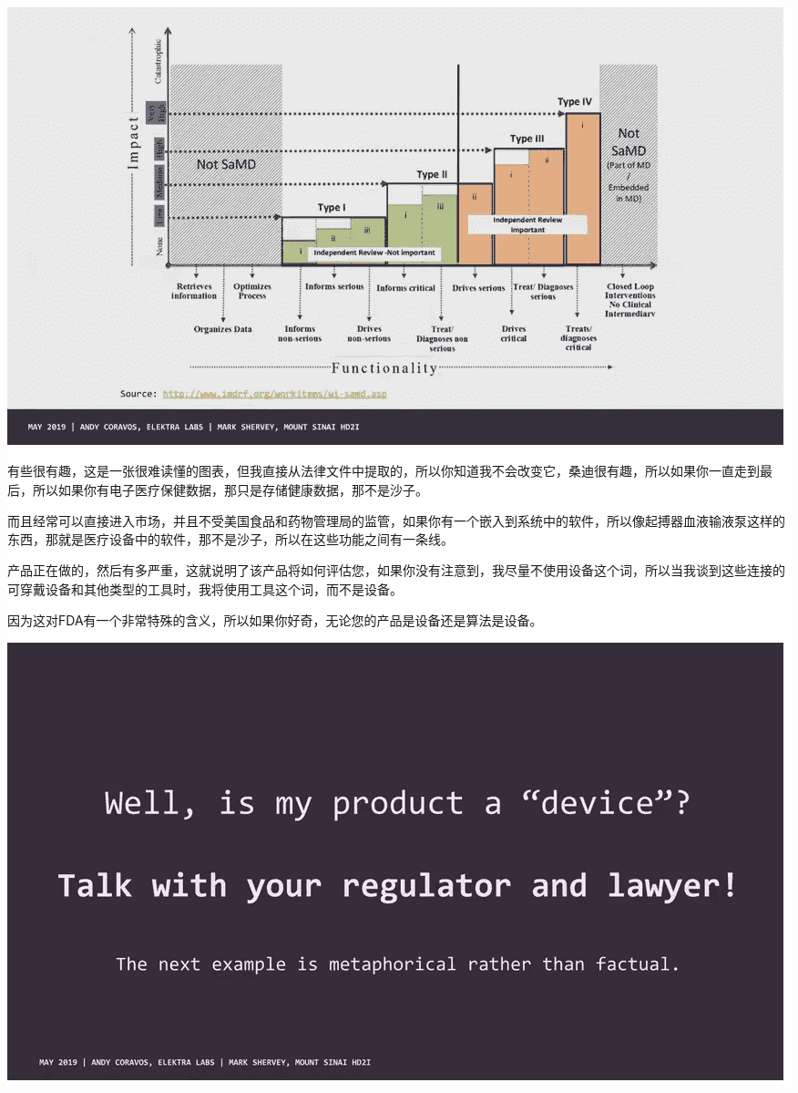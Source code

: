 ![](img/0f046e581f9a116dd1bd80ab8a03dcaa_25.png)

有些很有趣，这是一张很难读懂的图表，但我直接从法律文件中提取的，所以你知道我不会改变它，桑迪很有趣，所以如果你一直走到最后，所以如果你有电子医疗保健数据，那只是存储健康数据，那不是沙子。

而且经常可以直接进入市场，并且不受美国食品和药物管理局的监管，如果你有一个嵌入到系统中的软件，所以像起搏器血液输液泵这样的东西，那就是医疗设备中的软件，那不是沙子，所以在这些功能之间有一条线。

产品正在做的，然后有多严重，这就说明了该产品将如何评估您，如果你没有注意到，我尽量不使用设备这个词，所以当我谈到这些连接的可穿戴设备和其他类型的工具时，我将使用工具这个词，而不是设备。

因为这对FDA有一个非常特殊的含义，所以如果你好奇，无论您的产品是设备还是算法是设备。

![](img/0f046e581f9a116dd1bd80ab8a03dcaa_27.png)
